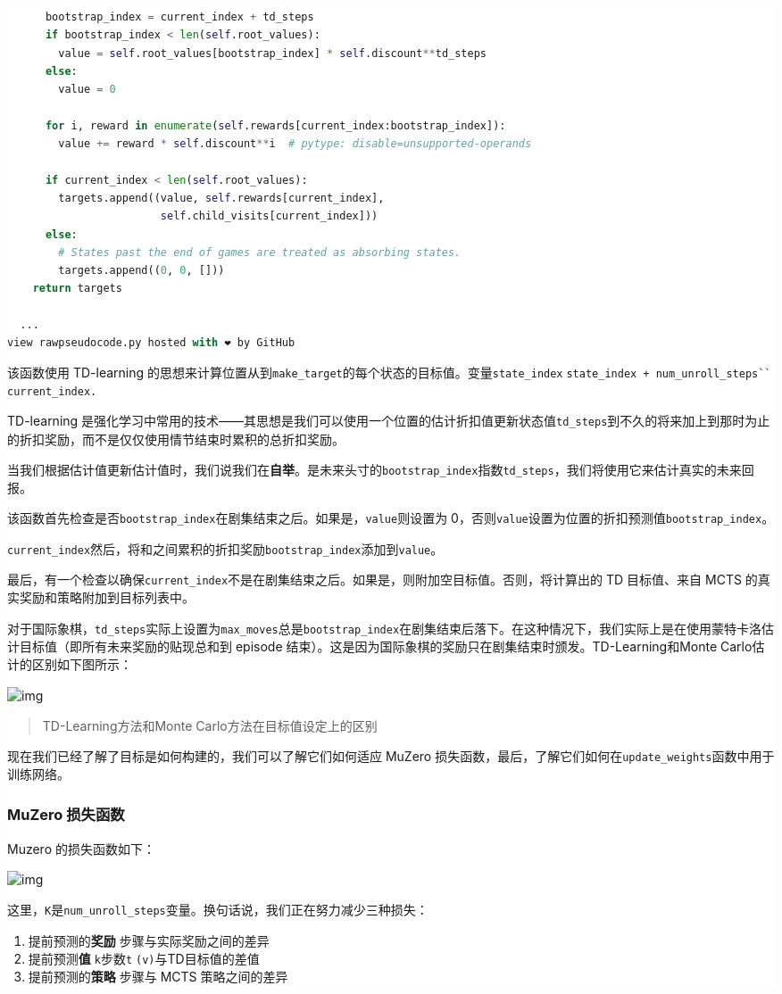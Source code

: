 ```python
      bootstrap_index = current_index + td_steps
      if bootstrap_index < len(self.root_values):
        value = self.root_values[bootstrap_index] * self.discount**td_steps
      else:
        value = 0

      for i, reward in enumerate(self.rewards[current_index:bootstrap_index]):
        value += reward * self.discount**i  # pytype: disable=unsupported-operands

      if current_index < len(self.root_values):
        targets.append((value, self.rewards[current_index],
                        self.child_visits[current_index]))
      else:
        # States past the end of games are treated as absorbing states.
        targets.append((0, 0, []))
    return targets
  
  ...
view rawpseudocode.py hosted with ❤ by GitHub
```

该函数使用 TD-learning 的思想来计算位置从到`make_target`的每个状态的目标值。变量`state_index` `state_index + num_unroll_steps``current_index.`

TD-learning 是强化学习中常用的技术——其思想是我们可以使用一个位置的估计折扣值更新状态值`td_steps`到不久的将来加上到那时为止的折扣奖励，而不是仅仅使用情节结束时累积的总折扣奖励。

当我们根据估计值更新估计值时，我们说我们在**自举**。是未来头寸的`bootstrap_index`指数`td_steps`，我们将使用它来估计真实的未来回报。

该函数首先检查是否`bootstrap_index`在剧集结束之后。如果是，`value`则设置为 0，否则`value`设置为位置的折扣预测值`bootstrap_index`。

`current_index`然后，将和之间累积的折扣奖励`bootstrap_index`添加到`value`。

最后，有一个检查以确保`current_index`不是在剧集结束之后。如果是，则附加空目标值。否则，将计算出的 TD 目标值、来自 MCTS 的真实奖励和策略附加到目标列表中。

对于国际象棋，`td_steps`实际上设置为`max_moves`总是`bootstrap_index`在剧集结束后落下。在这种情况下，我们实际上是在使用蒙特卡洛估计目标值（即所有未来奖励的贴现总和到 episode 结束）。这是因为国际象棋的奖励只在剧集结束时颁发。TD-Learning和Monte Carlo估计的区别如下图所示：

![img](https://miro.medium.com/max/1400/1*KgwA-oRPwZt04fFpYTst9g.png)

> TD-Learning方法和Monte Carlo方法在目标值设定上的区别

现在我们已经了解了目标是如何构建的，我们可以了解它们如何适应 MuZero 损失函数，最后，了解它们如何在`update_weights`函数中用于训练网络。

### MuZero 损失函数

Muzero 的损失函数如下：

![img](https://miro.medium.com/max/1400/1*HQx-R0TkAiQMtVGlPIyBpg.png)

这里，`K`是`num_unroll_steps`变量。换句话说，我们正在努力减少三种损失：

1. 提前预测的**奖励** 步骤与实际奖励之间的差异
2. 提前预测**值** `k`步数`t` `(v)`与TD目标值的差值
3. 提前预测的**策略** 步骤与 MCTS 策略之间的差异
